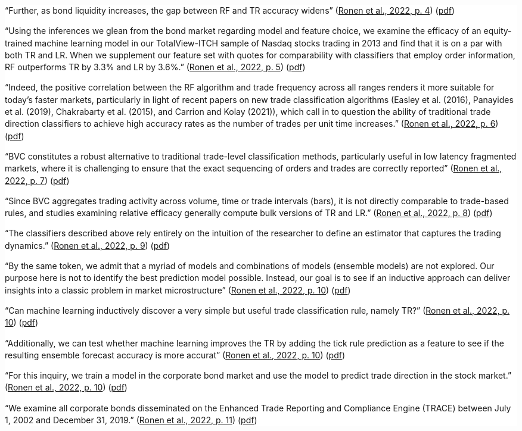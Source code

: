 “Further, as bond liquidity increases, the gap between RF and TR accuracy widens” ([Ronen et al., 2022, p. 4](zotero://select/library/items/9BA47YWD)) ([pdf](zotero://open-pdf/library/items/SK56ALN9?page=5&annotation=HSLQ7N4S))

“Using the inferences we glean from the bond market regarding model and feature choice, we examine the efficacy of an equity-trained machine learning model in our TotalView-ITCH sample of Nasdaq stocks trading in 2013 and find that it is on a par with both TR and LR. When we supplement our feature set with quotes for comparability with classifiers that employ order information, RF outperforms TR by 3.3% and LR by 3.6%.” ([Ronen et al., 2022, p. 5](zotero://select/library/items/9BA47YWD)) ([pdf](zotero://open-pdf/library/items/SK56ALN9?page=6&annotation=JKDP7GF8))

“Indeed, the positive correlation between the RF algorithm and trade frequency across all ranges renders it more suitable for today’s faster markets, particularly in light of recent papers on new trade classification algorithms (Easley et al. (2016), Panayides et al. (2019), Chakrabarty et al. (2015), and Carrion and Kolay (2021)), which call in to question the ability of traditional trade direction classifiers to achieve high accuracy rates as the number of trades per unit time increases.” ([Ronen et al., 2022, p. 6](zotero://select/library/items/9BA47YWD)) ([pdf](zotero://open-pdf/library/items/SK56ALN9?page=7&annotation=FYAG6MB2))

“BVC constitutes a robust alternative to traditional trade-level classification methods, particularly useful in low latency fragmented markets, where it is challenging to ensure that the exact sequencing of orders and trades are correctly reported” ([Ronen et al., 2022, p. 7](zotero://select/library/items/9BA47YWD)) ([pdf](zotero://open-pdf/library/items/SK56ALN9?page=8&annotation=FIXI85BW))

“Since BVC aggregates trading activity across volume, time or trade intervals (bars), it is not directly comparable to trade-based rules, and studies examining relative efficacy generally compute bulk versions of TR and LR.” ([Ronen et al., 2022, p. 8](zotero://select/library/items/9BA47YWD)) ([pdf](zotero://open-pdf/library/items/SK56ALN9?page=9&annotation=UXRF37MB))

“The classifiers described above rely entirely on the intuition of the researcher to define an estimator that captures the trading dynamics.” ([Ronen et al., 2022, p. 9](zotero://select/library/items/9BA47YWD)) ([pdf](zotero://open-pdf/library/items/SK56ALN9?page=10&annotation=3IJIFQMM))

“By the same token, we admit that a myriad of models and combinations of models (ensemble models) are not explored. Our purpose here is not to identify the best prediction model possible. Instead, our goal is to see if an inductive approach can deliver insights into a classic problem in market microstructure” ([Ronen et al., 2022, p. 10](zotero://select/library/items/9BA47YWD)) ([pdf](zotero://open-pdf/library/items/SK56ALN9?page=11&annotation=DGJN3L7R))

“Can machine learning inductively discover a very simple but useful trade classification rule, namely TR?” ([Ronen et al., 2022, p. 10](zotero://select/library/items/9BA47YWD)) ([pdf](zotero://open-pdf/library/items/SK56ALN9?page=11&annotation=9J2WWWRK))

“Additionally, we can test whether machine learning improves the TR by adding the tick rule prediction as a feature to see if the resulting ensemble forecast accuracy is more accurat” ([Ronen et al., 2022, p. 10](zotero://select/library/items/9BA47YWD)) ([pdf](zotero://open-pdf/library/items/SK56ALN9?page=11&annotation=JYQLBL6N))

“For this inquiry, we train a model in the corporate bond market and use the model to predict trade direction in the stock market.” ([Ronen et al., 2022, p. 10](zotero://select/library/items/9BA47YWD)) ([pdf](zotero://open-pdf/library/items/SK56ALN9?page=11&annotation=4NBFJ4VU))

“We examine all corporate bonds disseminated on the Enhanced Trade Reporting and Compliance Engine (TRACE) between July 1, 2002 and December 31, 2019.” ([Ronen et al., 2022, p. 11](zotero://select/library/items/9BA47YWD)) ([pdf](zotero://open-pdf/library/items/SK56ALN9?page=12&annotation=2DVV2WE2))
